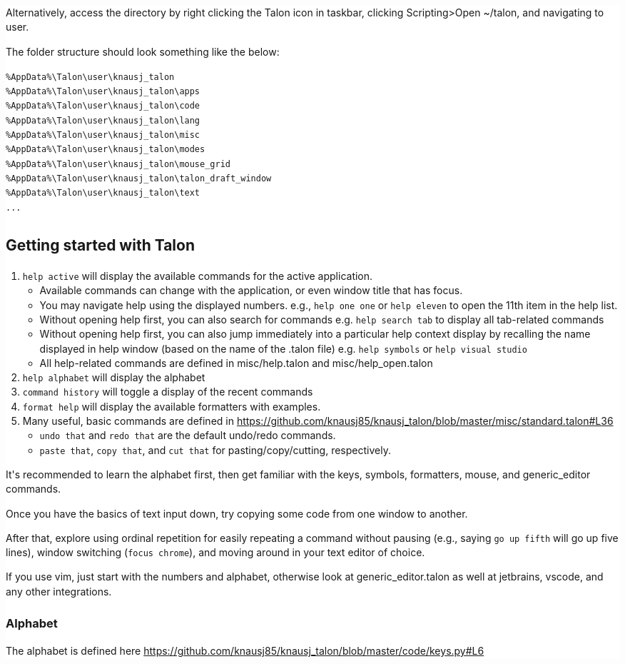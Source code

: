 Alternatively, access the directory by right clicking the Talon icon in taskbar, clicking Scripting>Open ~/talon, and navigating to user.
    
The folder structure should look something like the below:

```insert code:
%AppData%\Talon\user\knausj_talon
%AppData%\Talon\user\knausj_talon\apps
%AppData%\Talon\user\knausj_talon\code
%AppData%\Talon\user\knausj_talon\lang
%AppData%\Talon\user\knausj_talon\misc
%AppData%\Talon\user\knausj_talon\modes
%AppData%\Talon\user\knausj_talon\mouse_grid
%AppData%\Talon\user\knausj_talon\talon_draft_window
%AppData%\Talon\user\knausj_talon\text
...
```

## Getting started with Talon

1. `help active` will display the available commands for the active application. 
    - Available commands can change with the application, or even window title that has focus. 
    - You may navigate help using the displayed numbers. e.g., `help one one` or `help eleven` to open the 11th item in the help list. 
    - Without opening help first, you can also search for commands e.g. `help search tab` to display all tab-related commands
    - Without opening help first, you can also jump immediately into a particular help context display by recalling the name displayed in help window (based on the name of the .talon file) e.g. `help symbols` or `help visual studio`
    - All help-related commands are defined in misc/help.talon and misc/help_open.talon
2. `help alphabet` will display the alphabet
3. `command history` will toggle a display of the recent commands
4. `format help` will display the available formatters with examples.
5. Many useful, basic commands are defined in https://github.com/knausj85/knausj_talon/blob/master/misc/standard.talon#L36
    - `undo that` and `redo that` are the default undo/redo commands.
    - `paste that`, `copy that`, and `cut that` for pasting/copy/cutting, respectively.

It's recommended to learn the alphabet first, then get familiar with the keys, symbols, formatters, mouse, and generic_editor commands. 

Once you have the basics of text input down, try copying some code from one window to another.

After that, explore using ordinal repetition for easily repeating a command without pausing (e.g., saying `go up fifth` will go up five lines), window switching (`focus chrome`), and moving around in your text editor of choice.

If you use vim, just start with the numbers and alphabet, otherwise look at generic_editor.talon as well at jetbrains, vscode, and any other integrations.

###  Alphabet
The alphabet is defined here
https://github.com/knausj85/knausj_talon/blob/master/code/keys.py#L6
